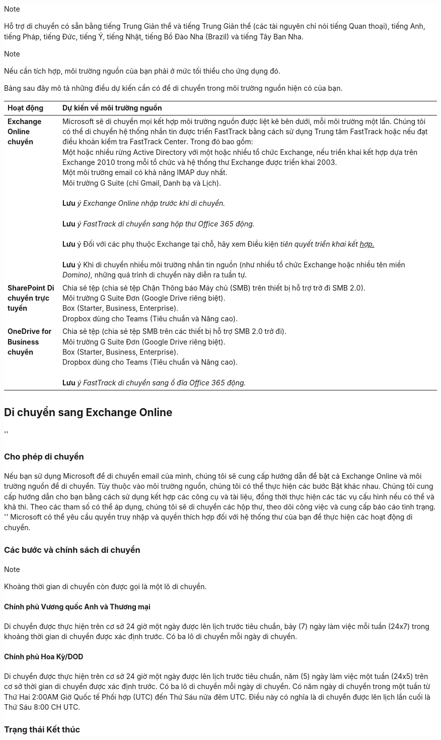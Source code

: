 > [!NOTE]
> Hỗ trợ di chuyển có sẵn bằng tiếng Trung Giản thể và tiếng Trung Giản thể (các tài nguyên chỉ nói tiếng Quan thoại), tiếng Anh, tiếng Pháp, tiếng Đức, tiếng Ý, tiếng Nhật, tiếng Bồ Đào Nha (Brazil) và tiếng Tây Ban Nha. 
  
> [!NOTE]
> Nếu cần tích hợp, môi trường nguồn của bạn phải ở mức tối thiểu cho ứng dụng đó. 

Bảng sau đây mô tả những điều dự kiến cần có để di chuyển trong môi trường nguồn hiện có của bạn.
  

|**Hoạt động**|**Dự kiến về môi trường nguồn**|
|:-----|:-----|
|**Exchange Online chuyển**  <br/> | Microsoft sẽ di chuyển mọi kết hợp môi trường nguồn được liệt kê bên dưới, mỗi môi trường một lần. Chúng tôi có thể di chuyển hệ thống nhắn tin được triển FastTrack bằng cách sử dụng Trung tâm FastTrack hoặc nếu đạt điều khoản kiểm tra FastTrack Center. Trong đó bao gồm:  <br/>  Một hoặc nhiều rừng Active Directory với một hoặc nhiều tổ chức Exchange, nếu triển khai kết hợp dựa trên Exchange 2010 trong mỗi tổ chức và hệ thống thư Exchange được triển khai 2003.  <br/>  Một môi trường email có khả năng IMAP duy nhất.  <br/>  Môi trường G Suite (chỉ Gmail, Danh bạ và Lịch). <br/> <br/> **Lưu** *ý Exchange Online nhập trước khi di chuyển.* <br/> <br/> **Lưu** *ý FastTrack di chuyển sang hộp thư Office 365 động.* <br/> <br/> **Lưu** ý Đối với các phụ thuộc Exchange tại chỗ, hãy xem Điều kiện *tiên quyết triển khai kết [hợp.](https://go.microsoft.com/fwlink/?LinkId=787528)* <br/><br/> **Lưu** ý Khi di chuyển nhiều môi trường nhắn tin nguồn (như nhiều tổ chức Exchange hoặc nhiều tên miền *Domino),* những quá trình di chuyển này diễn ra tuần tự.| 
|**SharePoint Di chuyển trực tuyến**  <br/> | Chia sẻ tệp (chia sẻ tệp Chặn Thông báo Máy chủ (SMB) trên thiết bị hỗ trợ trở đi SMB 2.0). <br/> Môi trường G Suite Đơn (Google Drive riêng biệt).<br/>  Box (Starter, Business, Enterprise).  <br/> Dropbox dùng cho Teams (Tiêu chuẩn và Nâng cao).<br/> |
|**OneDrive for Business chuyển**  <br/> | Chia sẻ tệp (chia sẻ tệp SMB trên các thiết bị hỗ trợ SMB 2.0 trở đi).  <br/>  Môi trường G Suite Đơn (Google Drive riêng biệt).  <br/>  Box (Starter, Business, Enterprise). <br/> Dropbox dùng cho Teams (Tiêu chuẩn và Nâng cao).<br/><br/> **Lưu** *ý FastTrack di chuyển sang ổ đĩa Office 365 động.*|
   
## <a name="migration-to-exchange-online"></a>Di chuyển sang Exchange Online
''
### <a name="enable-to-migrate"></a>Cho phép di chuyển
  
Nếu bạn sử dụng Microsoft để di chuyển email của mình, chúng tôi sẽ cung cấp hướng dẫn để bật cả Exchange Online và môi trường nguồn để di chuyển. Tùy thuộc vào môi trường nguồn, chúng tôi có thể thực hiện các bước Bật khác nhau. Chúng tôi cung cấp hướng dẫn cho bạn bằng cách sử dụng kết hợp các công cụ và tài liệu, đồng thời thực hiện các tác vụ cấu hình nếu có thể và khả thi. Theo các tham số có thể áp dụng, chúng tôi sẽ di chuyển các hộp thư, theo dõi công việc và cung cấp báo cáo tình trạng.
'' Microsoft có thể yêu cầu quyền truy nhập và quyền thích hợp đối với hệ thống thư của bạn để thực hiện các hoạt động di chuyển.
  
### <a name="migration-policy-and-steps"></a>Các bước và chính sách di chuyển
  
> [!NOTE]
> Khoảng thời gian di chuyển còn được gọi là một lô di chuyển.

#### <a name="commercial-and-uk-government"></a>Chính phủ Vương quốc Anh và Thương mại

Di chuyển được thực hiện trên cơ sở 24 giờ một ngày được lên lịch trước tiêu chuẩn, bảy (7) ngày làm việc mỗi tuần (24x7) trong khoảng thời gian di chuyển được xác định trước. Có ba lô di chuyển mỗi ngày di chuyển.

#### <a name="us-governmentdod"></a>Chính phủ Hoa Kỳ/DOD

Di chuyển được thực hiện trên cơ sở 24 giờ một ngày được lên lịch trước tiêu chuẩn, năm (5) ngày làm việc một tuần (24x5) trên cơ sở thời gian di chuyển được xác định trước. Có ba lô di chuyển mỗi ngày di chuyển. Có năm ngày di chuyển trong một tuần từ Thứ Hai 2:00AM Giờ Quốc tế Phối hợp (UTC) đến Thứ Sáu nửa đêm UTC. Điều này có nghĩa là di chuyển được lên lịch lần cuối là Thứ Sáu 8:00 CH UTC.
    
 ### <a name="end-state"></a>Trạng thái Kết thúc
  